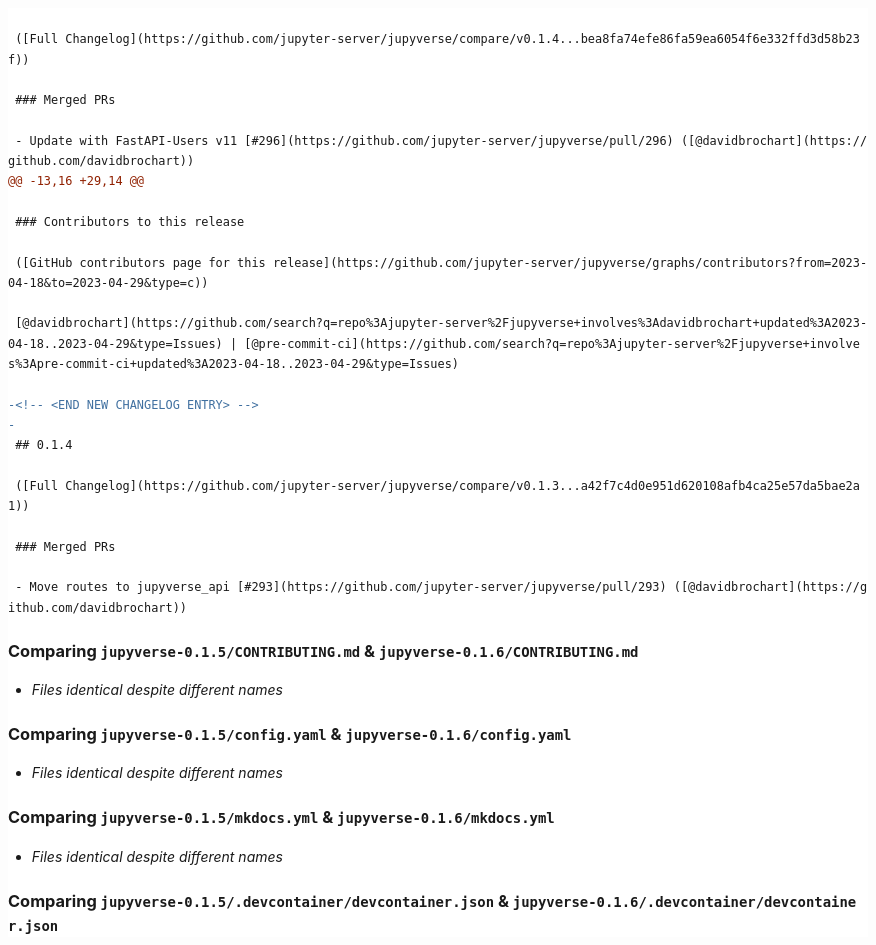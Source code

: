 ```diff
 
 ([Full Changelog](https://github.com/jupyter-server/jupyverse/compare/v0.1.4...bea8fa74efe86fa59ea6054f6e332ffd3d58b23f))
 
 ### Merged PRs
 
 - Update with FastAPI-Users v11 [#296](https://github.com/jupyter-server/jupyverse/pull/296) ([@davidbrochart](https://github.com/davidbrochart))
@@ -13,16 +29,14 @@
 
 ### Contributors to this release
 
 ([GitHub contributors page for this release](https://github.com/jupyter-server/jupyverse/graphs/contributors?from=2023-04-18&to=2023-04-29&type=c))
 
 [@davidbrochart](https://github.com/search?q=repo%3Ajupyter-server%2Fjupyverse+involves%3Adavidbrochart+updated%3A2023-04-18..2023-04-29&type=Issues) | [@pre-commit-ci](https://github.com/search?q=repo%3Ajupyter-server%2Fjupyverse+involves%3Apre-commit-ci+updated%3A2023-04-18..2023-04-29&type=Issues)
 
-<!-- <END NEW CHANGELOG ENTRY> -->
-
 ## 0.1.4
 
 ([Full Changelog](https://github.com/jupyter-server/jupyverse/compare/v0.1.3...a42f7c4d0e951d620108afb4ca25e57da5bae2a1))
 
 ### Merged PRs
 
 - Move routes to jupyverse_api [#293](https://github.com/jupyter-server/jupyverse/pull/293) ([@davidbrochart](https://github.com/davidbrochart))
```

### Comparing `jupyverse-0.1.5/CONTRIBUTING.md` & `jupyverse-0.1.6/CONTRIBUTING.md`

 * *Files identical despite different names*

### Comparing `jupyverse-0.1.5/config.yaml` & `jupyverse-0.1.6/config.yaml`

 * *Files identical despite different names*

### Comparing `jupyverse-0.1.5/mkdocs.yml` & `jupyverse-0.1.6/mkdocs.yml`

 * *Files identical despite different names*

### Comparing `jupyverse-0.1.5/.devcontainer/devcontainer.json` & `jupyverse-0.1.6/.devcontainer/devcontainer.json`
